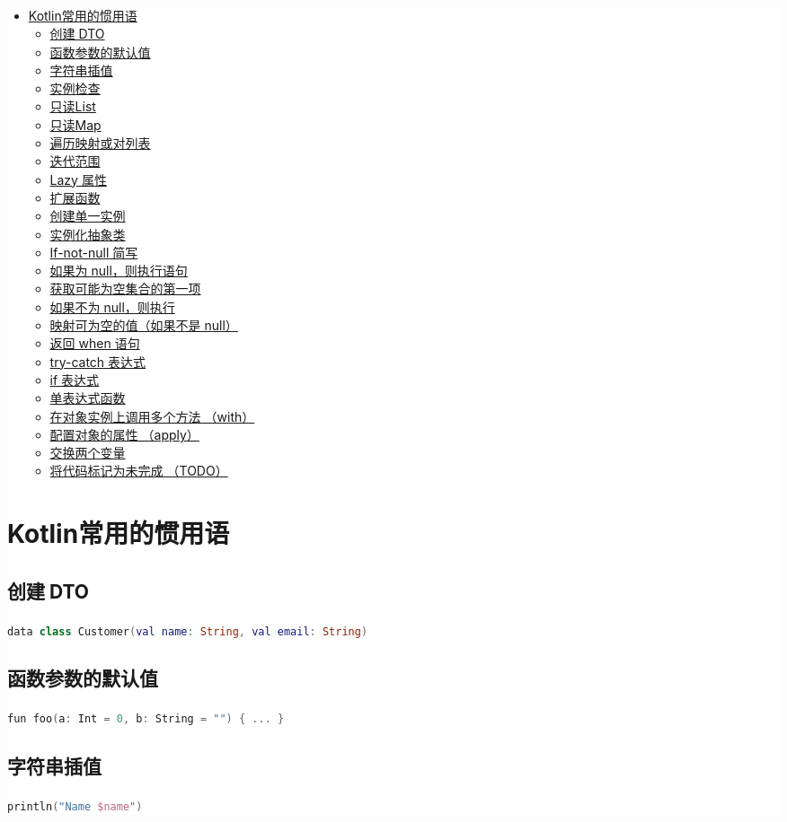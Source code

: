



- [Kotlin常用的惯用语](#kotlin常用的惯用语)
  - [创建 DTO](#创建-dto)
  - [函数参数的默认值](#函数参数的默认值)
  - [字符串插值](#字符串插值)
  - [实例检查](#实例检查)
  - [只读List](#只读list)
  - [只读Map](#只读map)
  - [遍历映射或对列表](#遍历映射或对列表)
  - [迭代范围](#迭代范围)
  - [Lazy 属性](#lazy-属性)
  - [扩展函数](#扩展函数)
  - [创建单一实例](#创建单一实例)
  - [实例化抽象类](#实例化抽象类)
  - [If-not-null 简写](#if-not-null-简写)
  - [如果为 null，则执行语句](#如果为-null则执行语句)
  - [获取可能为空集合的第一项](#获取可能为空集合的第一项)
  - [如果不为 null，则执行](#如果不为-null则执行)
  - [映射可为空的值（如果不是 null）](#映射可为空的值如果不是-null)
  - [返回 when 语句](#返回-when-语句)
  - [try-catch 表达式](#try-catch-表达式)
  - [if 表达式](#if-表达式)
  - [单表达式函数](#单表达式函数)
  - [在对象实例上调用多个方法 （with）](#在对象实例上调用多个方法-with)
  - [配置对象的属性 （apply）](#配置对象的属性-apply)
  - [交换两个变量](#交换两个变量)
  - [将代码标记为未完成 （TODO）](#将代码标记为未完成-todo)




# Kotlin常用的惯用语


## 创建 DTO 

```swift
data class Customer(val name: String, val email: String)
```

## 函数参数的默认值

```swift
fun foo(a: Int = 0, b: String = "") { ... }
```

## 字符串插值

```swift
println("Name $name")
```
